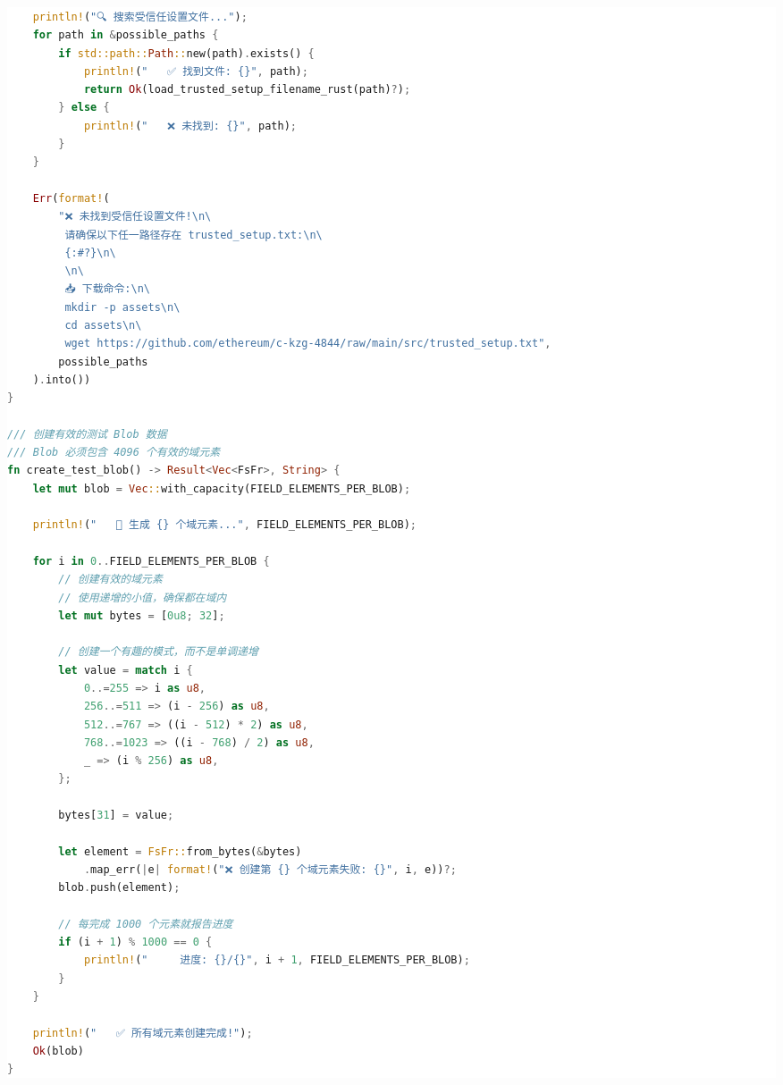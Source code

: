 ```rust
    println!("🔍 搜索受信任设置文件...");
    for path in &possible_paths {
        if std::path::Path::new(path).exists() {
            println!("   ✅ 找到文件: {}", path);
            return Ok(load_trusted_setup_filename_rust(path)?);
        } else {
            println!("   ❌ 未找到: {}", path);
        }
    }

    Err(format!(
        "❌ 未找到受信任设置文件!\n\
         请确保以下任一路径存在 trusted_setup.txt:\n\
         {:#?}\n\
         \n\
         📥 下载命令:\n\
         mkdir -p assets\n\
         cd assets\n\
         wget https://github.com/ethereum/c-kzg-4844/raw/main/src/trusted_setup.txt",
        possible_paths
    ).into())
}

/// 创建有效的测试 Blob 数据
/// Blob 必须包含 4096 个有效的域元素
fn create_test_blob() -> Result<Vec<FsFr>, String> {
    let mut blob = Vec::with_capacity(FIELD_ELEMENTS_PER_BLOB);

    println!("   🔢 生成 {} 个域元素...", FIELD_ELEMENTS_PER_BLOB);
    
    for i in 0..FIELD_ELEMENTS_PER_BLOB {
        // 创建有效的域元素
        // 使用递增的小值，确保都在域内
        let mut bytes = [0u8; 32];
        
        // 创建一个有趣的模式，而不是单调递增
        let value = match i {
            0..=255 => i as u8,
            256..=511 => (i - 256) as u8,
            512..=767 => ((i - 512) * 2) as u8,
            768..=1023 => ((i - 768) / 2) as u8,
            _ => (i % 256) as u8,
        };
        
        bytes[31] = value;
        
        let element = FsFr::from_bytes(&bytes)
            .map_err(|e| format!("❌ 创建第 {} 个域元素失败: {}", i, e))?;
        blob.push(element);
        
        // 每完成 1000 个元素就报告进度
        if (i + 1) % 1000 == 0 {
            println!("     进度: {}/{}", i + 1, FIELD_ELEMENTS_PER_BLOB);
        }
    }

    println!("   ✅ 所有域元素创建完成!");
    Ok(blob)
}
```
